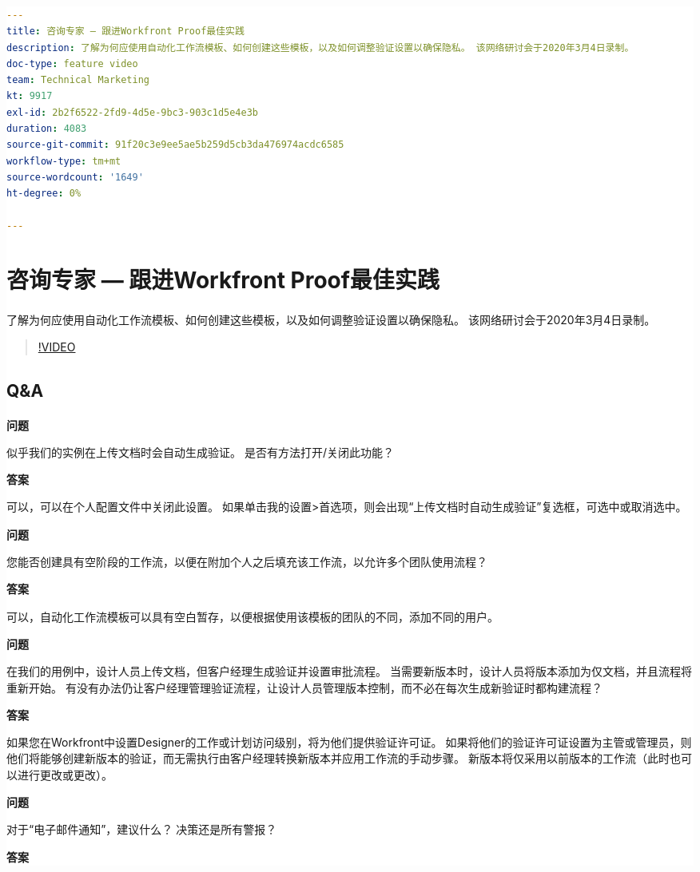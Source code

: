 ```yaml
---
title: 咨询专家 — 跟进Workfront Proof最佳实践
description: 了解为何应使用自动化工作流模板、如何创建这些模板，以及如何调整验证设置以确保隐私。 该网络研讨会于2020年3月4日录制。
doc-type: feature video
team: Technical Marketing
kt: 9917
exl-id: 2b2f6522-2fd9-4d5e-9bc3-903c1d5e4e3b
duration: 4083
source-git-commit: 91f20c3e9ee5ae5b259d5cb3da476974acdc6585
workflow-type: tm+mt
source-wordcount: '1649'
ht-degree: 0%

---
```


# 咨询专家 — 跟进Workfront Proof最佳实践

了解为何应使用自动化工作流模板、如何创建这些模板，以及如何调整验证设置以确保隐私。 该网络研讨会于2020年3月4日录制。

>[!VIDEO](https://video.tv.adobe.com/v/341123/?quality=12)

## Q&amp;A

**问题**

似乎我们的实例在上传文档时会自动生成验证。 是否有方法打开/关闭此功能？

**答案**

可以，可以在个人配置文件中关闭此设置。 如果单击我的设置>首选项，则会出现“上传文档时自动生成验证”复选框，可选中或取消选中。

**问题**

您能否创建具有空阶段的工作流，以便在附加个人之后填充该工作流，以允许多个团队使用流程？

**答案**

可以，自动化工作流模板可以具有空白暂存，以便根据使用该模板的团队的不同，添加不同的用户。

**问题**

在我们的用例中，设计人员上传文档，但客户经理生成验证并设置审批流程。 当需要新版本时，设计人员将版本添加为仅文档，并且流程将重新开始。 有没有办法仍让客户经理管理验证流程，让设计人员管理版本控制，而不必在每次生成新验证时都构建流程？

**答案**

如果您在Workfront中设置Designer的工作或计划访问级别，将为他们提供验证许可证。 如果将他们的验证许可证设置为主管或管理员，则他们将能够创建新版本的验证，而无需执行由客户经理转换新版本并应用工作流的手动步骤。 新版本将仅采用以前版本的工作流（此时也可以进行更改或更改）。

**问题**

对于“电子邮件通知”，建议什么？ 决策还是所有警报？

**答案**
